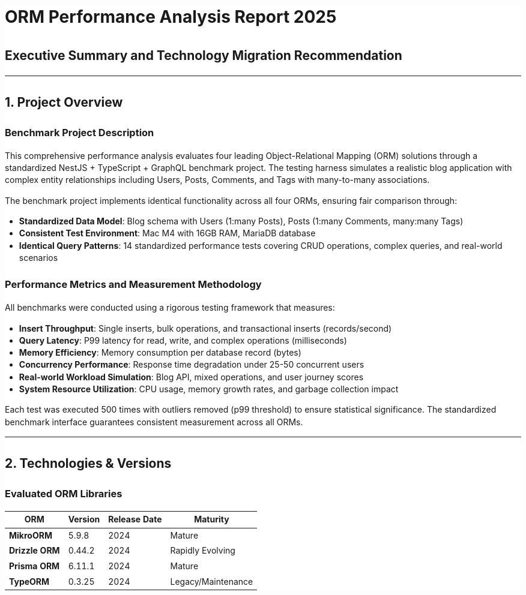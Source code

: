 # ORM Performance Analysis Report 2025
## Executive Summary and Technology Migration Recommendation

---

## 1. Project Overview

### Benchmark Project Description
This comprehensive performance analysis evaluates four leading Object-Relational Mapping (ORM) solutions through a standardized NestJS + TypeScript + GraphQL benchmark project. The testing harness simulates a realistic blog application with complex entity relationships including Users, Posts, Comments, and Tags with many-to-many associations.

The benchmark project implements identical functionality across all four ORMs, ensuring fair comparison through:
- **Standardized Data Model**: Blog schema with Users (1:many Posts), Posts (1:many Comments, many:many Tags)
- **Consistent Test Environment**: Mac M4 with 16GB RAM, MariaDB database
- **Identical Query Patterns**: 14 standardized performance tests covering CRUD operations, complex queries, and real-world scenarios

### Performance Metrics and Measurement Methodology
All benchmarks were conducted using a rigorous testing framework that measures:

- **Insert Throughput**: Single inserts, bulk operations, and transactional inserts (records/second)
- **Query Latency**: P99 latency for read, write, and complex operations (milliseconds)
- **Memory Efficiency**: Memory consumption per database record (bytes)
- **Concurrency Performance**: Response time degradation under 25-50 concurrent users
- **Real-world Workload Simulation**: Blog API, mixed operations, and user journey scores
- **System Resource Utilization**: CPU usage, memory growth rates, and garbage collection impact

Each test was executed 500 times with outliers removed (p99 threshold) to ensure statistical significance. The standardized benchmark interface guarantees consistent measurement across all ORMs.

---

## 2. Technologies & Versions

### Evaluated ORM Libraries
| ORM | Version | Release Date | Maturity |
|-----|---------|--------------|----------|
| **MikroORM** | 5.9.8 | 2024 | Mature |
| **Drizzle ORM** | 0.44.2 | 2024 | Rapidly Evolving |
| **Prisma ORM** | 6.11.1 | 2024 | Mature |
| **TypeORM** | 0.3.25 | 2024 | Legacy/Maintenance |
